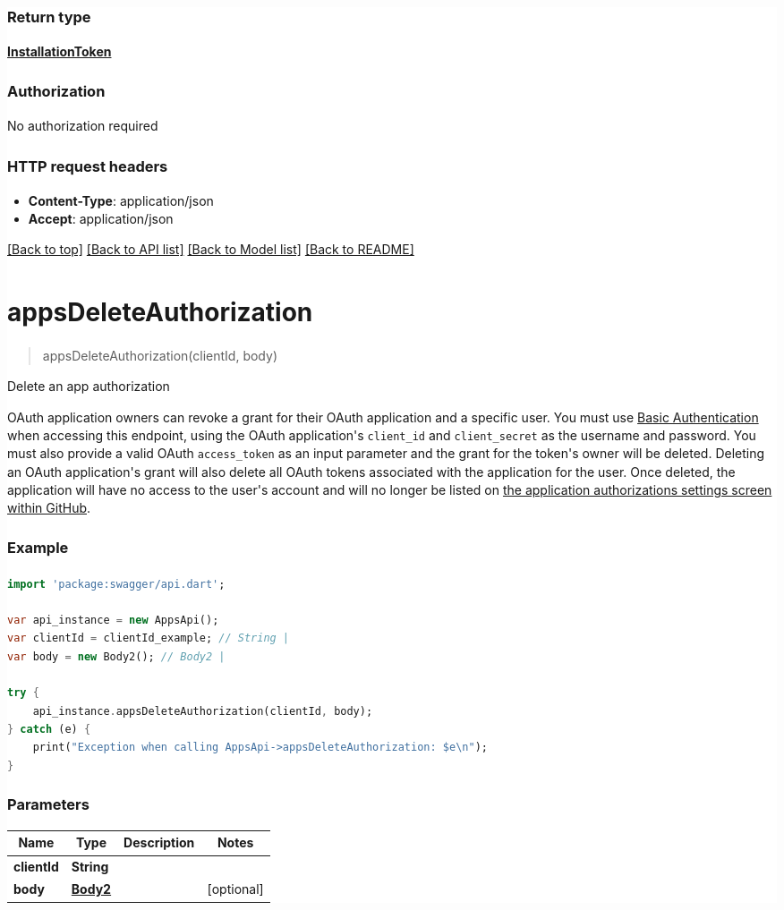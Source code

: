 ### Return type

[**InstallationToken**](InstallationToken.md)

### Authorization

No authorization required

### HTTP request headers

 - **Content-Type**: application/json
 - **Accept**: application/json

[[Back to top]](#) [[Back to API list]](../README.md#documentation-for-api-endpoints) [[Back to Model list]](../README.md#documentation-for-models) [[Back to README]](../README.md)

# **appsDeleteAuthorization**
> appsDeleteAuthorization(clientId, body)

Delete an app authorization

OAuth application owners can revoke a grant for their OAuth application and a specific user. You must use [Basic Authentication](https://developer.github.com/v3/auth#basic-authentication) when accessing this endpoint, using the OAuth application's `client_id` and `client_secret` as the username and password. You must also provide a valid OAuth `access_token` as an input parameter and the grant for the token's owner will be deleted. Deleting an OAuth application's grant will also delete all OAuth tokens associated with the application for the user. Once deleted, the application will have no access to the user's account and will no longer be listed on [the application authorizations settings screen within GitHub](https://github.com/settings/applications#authorized).

### Example
```dart
import 'package:swagger/api.dart';

var api_instance = new AppsApi();
var clientId = clientId_example; // String | 
var body = new Body2(); // Body2 | 

try {
    api_instance.appsDeleteAuthorization(clientId, body);
} catch (e) {
    print("Exception when calling AppsApi->appsDeleteAuthorization: $e\n");
}
```

### Parameters

Name | Type | Description  | Notes
------------- | ------------- | ------------- | -------------
 **clientId** | **String**|  | 
 **body** | [**Body2**](Body2.md)|  | [optional] 
